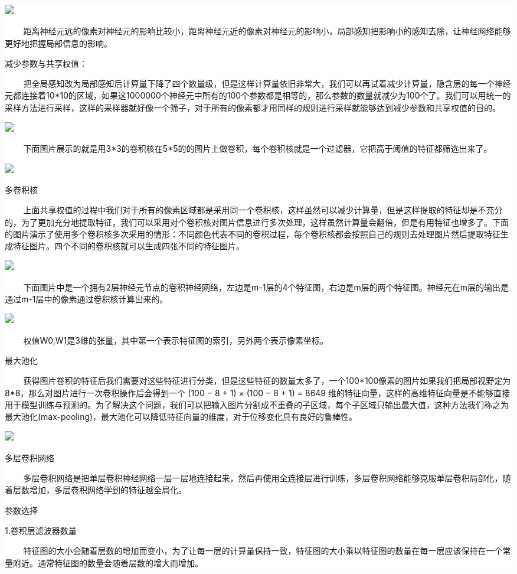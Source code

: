 ![](image/局部感知.jpg)

&#160; &#160; &#160; &#160;
距离神经元远的像素对神经元的影响比较小，距离神经元近的像素对神经元的影响小，局部感知把影响小的感知去除，让神经网络能够更好地把握局部信息的影响。

减少参数与共享权值：

&#160; &#160; &#160; &#160;
把全局感知改为局部感知后计算量下降了四个数量级，但是这样计算量依旧非常大，我们可以再试着减少计算量，隐含层的每一个神经元都连接着10\*10的区域，如果这1000000个神经元中所有的100个参数都是相等的，那么参数的数量就减少为100个了。我们可以用统一的采样方法进行采样，这样的采样器就好像一个筛子，对于所有的像素都才用同样的规则进行采样就能够达到减少参数和共享权值的目的。

![](image/filter.jpg)

&#160; &#160; &#160; &#160;
下面图片展示的就是用3\*3的卷积核在5\*5的的图片上做卷积，每个卷积核就是一个过滤器，它把高于阈值的特征都筛选出来了。

![](image/参数共享.gif)

多卷积核

&#160; &#160; &#160; &#160;
上面共享权值的过程中我们对于所有的像素区域都是采用同一个卷积核，这样虽然可以减少计算量，但是这样提取的特征却是不充分的，为了更加充分地提取特征，我们可以采用对个卷积核对图片信息进行多次处理，这样虽然计算量会翻倍，但是有用特征也增多了。下面的图片演示了使用多个卷积核多次采用的情形：不同颜色代表不同的卷积过程，每个卷积核都会按照自己的规则去处理图片然后提取特征生成特征图片。四个不同的卷积核就可以生成四张不同的特征图片。

![](image/多核卷积.jpg)

&#160; &#160; &#160; &#160;
下面图片中是一个拥有2层神经元节点的卷积神经网络，左边是m-1层的4个特征图，右边是m层的两个特征图。神经元在m层的输出是通过m-1层中的像素通过卷积核计算出来的。

![](image/多核卷积2.jpg)

&#160; &#160; &#160; &#160;
权值W0,W1是3维的张量，其中第一个表示特征图的索引，另外两个表示像素坐标。


最大池化

&#160; &#160; &#160; &#160;
获得图片卷积的特征后我们需要对这些特征进行分类，但是这些特征的数量太多了，一个100\*100像素的图片如果我们把局部视野定为8\*8，那么对图片进行一次卷积操作后会得到一个 (100 − 8 + 1) × (100 − 8 + 1) = 8649 维的特征向量，这样的高维特征向量是不能够直接用于模型训练与预测的。为了解决这个问题，我们可以把输入图片分割成不重叠的子区域，每个子区域只输出最大值，这种方法我们称之为最大池化(max-pooling)，最大池化可以降低特征向量的维度，对于位移变化具有良好的鲁棒性。

![](image/Down-pooling.gif)

多层卷积网络

&#160; &#160; &#160; &#160;
多层卷积网络是把单层卷积神经网络一层一层地连接起来，然后再使用全连接层进行训练，多层卷积网络能够克服单层卷积局部化，随着层数增加，多层卷积网络学到的特征越全局化。

参数选择

1.卷积层滤波器数量

&#160; &#160; &#160; &#160;
特征图的大小会随着层数的增加而变小，为了让每一层的计算量保持一致，特征图的大小乘以特征图的数量在每一层应该保持在一个常量附近。通常特征图的数量会随着层数的增大而增加。
